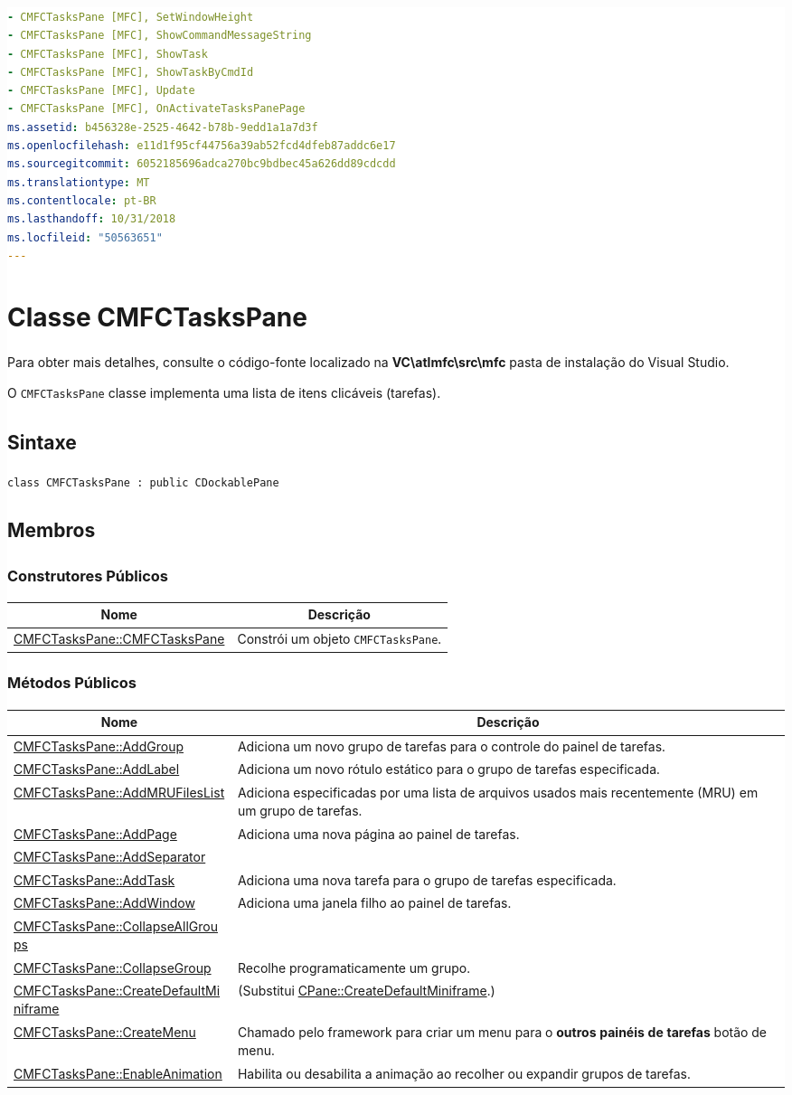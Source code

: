 ```yaml
- CMFCTasksPane [MFC], SetWindowHeight
- CMFCTasksPane [MFC], ShowCommandMessageString
- CMFCTasksPane [MFC], ShowTask
- CMFCTasksPane [MFC], ShowTaskByCmdId
- CMFCTasksPane [MFC], Update
- CMFCTasksPane [MFC], OnActivateTasksPanePage
ms.assetid: b456328e-2525-4642-b78b-9edd1a1a7d3f
ms.openlocfilehash: e11d1f95cf44756a39ab52fcd4dfeb87addc6e17
ms.sourcegitcommit: 6052185696adca270bc9bdbec45a626dd89cdcdd
ms.translationtype: MT
ms.contentlocale: pt-BR
ms.lasthandoff: 10/31/2018
ms.locfileid: "50563651"
---
```

# <a name="cmfctaskspane-class"></a>Classe CMFCTasksPane

Para obter mais detalhes, consulte o código-fonte localizado na **VC\\atlmfc\\src\\mfc** pasta de instalação do Visual Studio.

O `CMFCTasksPane` classe implementa uma lista de itens clicáveis (tarefas).

## <a name="syntax"></a>Sintaxe

```
class CMFCTasksPane : public CDockablePane
```

## <a name="members"></a>Membros

### <a name="public-constructors"></a>Construtores Públicos

|Nome|Descrição|
|----------|-----------------|
|[CMFCTasksPane::CMFCTasksPane](#cmfctaskspane)|Constrói um objeto `CMFCTasksPane`.|

### <a name="public-methods"></a>Métodos Públicos

|Nome|Descrição|
|----------|-----------------|
|[CMFCTasksPane::AddGroup](#addgroup)|Adiciona um novo grupo de tarefas para o controle do painel de tarefas.|
|[CMFCTasksPane::AddLabel](#addlabel)|Adiciona um novo rótulo estático para o grupo de tarefas especificada.|
|[CMFCTasksPane::AddMRUFilesList](#addmrufileslist)|Adiciona especificadas por uma lista de arquivos usados mais recentemente (MRU) em um grupo de tarefas.|
|[CMFCTasksPane::AddPage](#addpage)|Adiciona uma nova página ao painel de tarefas.|
|[CMFCTasksPane::AddSeparator](#addseparator)||
|[CMFCTasksPane::AddTask](#addtask)|Adiciona uma nova tarefa para o grupo de tarefas especificada.|
|[CMFCTasksPane::AddWindow](#addwindow)|Adiciona uma janela filho ao painel de tarefas.|
|[CMFCTasksPane::CollapseAllGroups](#collapseallgroups)||
|[CMFCTasksPane::CollapseGroup](#collapsegroup)|Recolhe programaticamente um grupo.|
|[CMFCTasksPane::CreateDefaultMiniframe](#createdefaultminiframe)|(Substitui [CPane::CreateDefaultMiniframe](../../mfc/reference/cpane-class.md#createdefaultminiframe).)|
|[CMFCTasksPane::CreateMenu](#createmenu)|Chamado pelo framework para criar um menu para o **outros painéis de tarefas** botão de menu.|
|[CMFCTasksPane::EnableAnimation](#enableanimation)|Habilita ou desabilita a animação ao recolher ou expandir grupos de tarefas.|